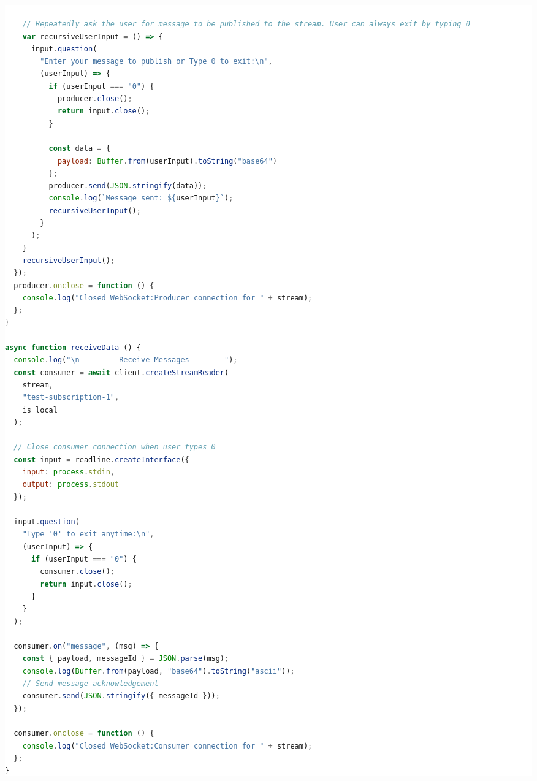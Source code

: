 ```js

    // Repeatedly ask the user for message to be published to the stream. User can always exit by typing 0
    var recursiveUserInput = () => {
      input.question(
        "Enter your message to publish or Type 0 to exit:\n",
        (userInput) => {
          if (userInput === "0") {
            producer.close();
            return input.close();
          }

          const data = {
            payload: Buffer.from(userInput).toString("base64")
          };
          producer.send(JSON.stringify(data));
          console.log(`Message sent: ${userInput}`);
          recursiveUserInput();
        }
      );
    }
    recursiveUserInput();
  });
  producer.onclose = function () {
    console.log("Closed WebSocket:Producer connection for " + stream);
  };
}

async function receiveData () {
  console.log("\n ------- Receive Messages  ------");
  const consumer = await client.createStreamReader(
    stream,
    "test-subscription-1",
    is_local
  );
  
  // Close consumer connection when user types 0
  const input = readline.createInterface({
    input: process.stdin,
    output: process.stdout
  });

  input.question(
    "Type '0' to exit anytime:\n",
    (userInput) => {
      if (userInput === "0") {
        consumer.close();
        return input.close();
      } 
    }
  );

  consumer.on("message", (msg) => {
    const { payload, messageId } = JSON.parse(msg);
    console.log(Buffer.from(payload, "base64").toString("ascii"));
    // Send message acknowledgement
    consumer.send(JSON.stringify({ messageId }));
  });

  consumer.onclose = function () {
    console.log("Closed WebSocket:Consumer connection for " + stream);
  };
}
```